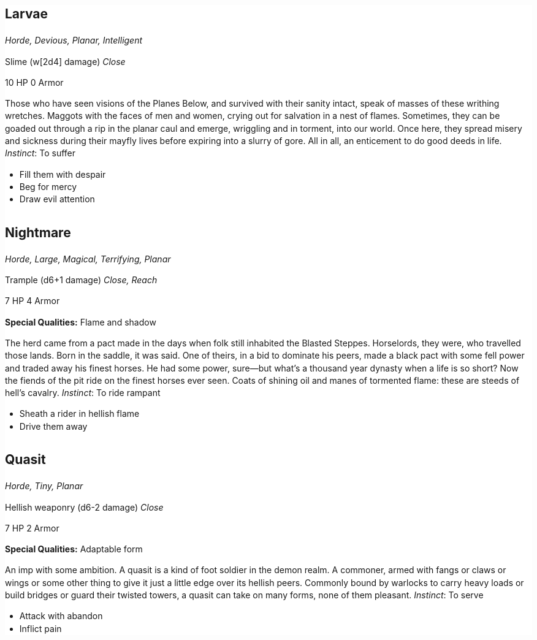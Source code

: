 ## Larvae

*Horde, Devious, Planar, Intelligent*

Slime (w[2d4] damage) *Close*

10 HP 0 Armor

Those who have seen visions of the Planes Below, and survived with their sanity intact, speak of masses of these writhing wretches. Maggots with the faces of men and women, crying out for salvation in a nest of flames. Sometimes, they can be goaded out through a rip in the planar caul and emerge, wriggling and in torment, into our world. Once here, they spread misery and sickness during their mayfly lives before expiring into a slurry of gore. All in all, an enticement to do good deeds in life. *Instinct*: To suffer

- Fill them with despair
- Beg for mercy
- Draw evil attention

## Nightmare

*Horde, Large, Magical, Terrifying, Planar*

Trample (d6+1 damage) *Close, Reach*

7 HP 4 Armor

**Special Qualities:** Flame and shadow

The herd came from a pact made in the days when folk still inhabited the Blasted Steppes. Horselords, they were, who travelled those lands. Born in the saddle, it was said. One of theirs, in a bid to dominate his peers, made a black pact with some fell power and traded away his finest horses. He had some power, sure—but what’s a thousand year dynasty when a life is so short? Now the fiends of the pit ride on the finest horses ever seen. Coats of shining oil and manes of tormented flame: these are steeds of hell’s cavalry. *Instinct*: To ride rampant

- Sheath a rider in hellish flame
- Drive them away

## Quasit

*Horde, Tiny, Planar*

Hellish weaponry (d6-2 damage) *Close*

7 HP 2 Armor

**Special Qualities:** Adaptable form

An imp with some ambition. A quasit is a kind of foot soldier in the demon realm. A commoner, armed with fangs or claws or wings or some other thing to give it just a little edge over its hellish peers. Commonly bound by warlocks to carry heavy loads or build bridges or guard their twisted towers, a quasit can take on many forms, none of them pleasant. *Instinct*: To serve

- Attack with abandon
- Inflict pain
